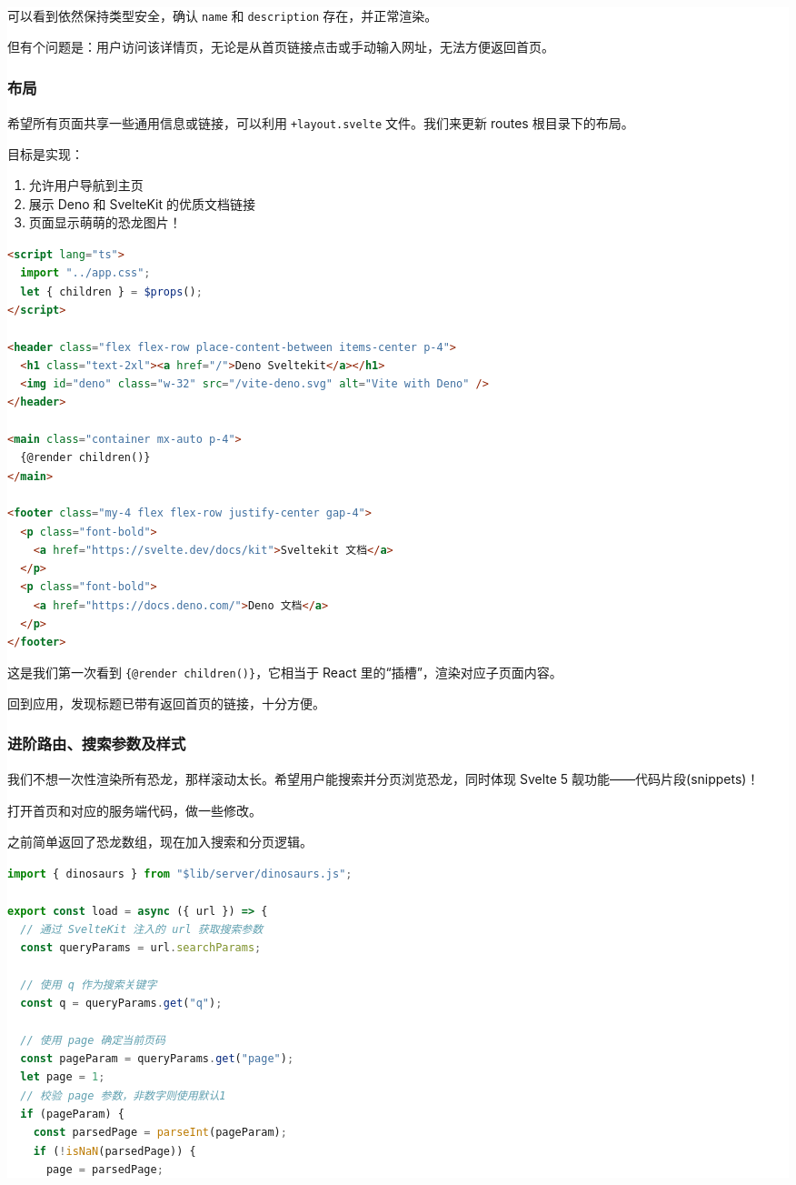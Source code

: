 可以看到依然保持类型安全，确认 `name` 和 `description` 存在，并正常渲染。

但有个问题是：用户访问该详情页，无论是从首页链接点击或手动输入网址，无法方便返回首页。

### 布局

希望所有页面共享一些通用信息或链接，可以利用 `+layout.svelte` 文件。我们来更新 routes 根目录下的布局。

目标是实现：

1. 允许用户导航到主页
2. 展示 Deno 和 SvelteKit 的优质文档链接
3. 页面显示萌萌的恐龙图片！

```html
<script lang="ts">
  import "../app.css";
  let { children } = $props();
</script>

<header class="flex flex-row place-content-between items-center p-4">
  <h1 class="text-2xl"><a href="/">Deno Sveltekit</a></h1>
  <img id="deno" class="w-32" src="/vite-deno.svg" alt="Vite with Deno" />
</header>

<main class="container mx-auto p-4">
  {@render children()}
</main>

<footer class="my-4 flex flex-row justify-center gap-4">
  <p class="font-bold">
    <a href="https://svelte.dev/docs/kit">Sveltekit 文档</a>
  </p>
  <p class="font-bold">
    <a href="https://docs.deno.com/">Deno 文档</a>
  </p>
</footer>
```

这是我们第一次看到 `{@render children()}`，它相当于 React 里的“插槽”，渲染对应子页面内容。

回到应用，发现标题已带有返回首页的链接，十分方便。

### 进阶路由、搜索参数及样式

我们不想一次性渲染所有恐龙，那样滚动太长。希望用户能搜索并分页浏览恐龙，同时体现 Svelte 5 靓功能——代码片段(snippets)！

打开首页和对应的服务端代码，做一些修改。

之前简单返回了恐龙数组，现在加入搜索和分页逻辑。

```ts
import { dinosaurs } from "$lib/server/dinosaurs.js";

export const load = async ({ url }) => {
  // 通过 SvelteKit 注入的 url 获取搜索参数
  const queryParams = url.searchParams;

  // 使用 q 作为搜索关键字
  const q = queryParams.get("q");

  // 使用 page 确定当前页码
  const pageParam = queryParams.get("page");
  let page = 1;
  // 校验 page 参数，非数字则使用默认1
  if (pageParam) {
    const parsedPage = parseInt(pageParam);
    if (!isNaN(parsedPage)) {
      page = parsedPage;
```